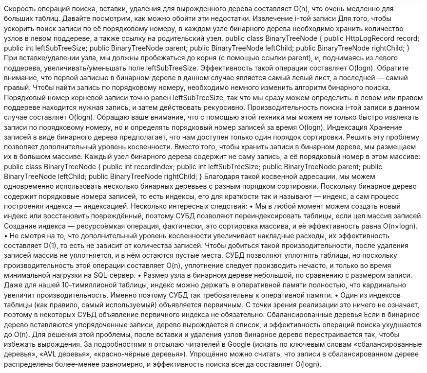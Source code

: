 Скорость операций поиска, вставки, удаления для вырожденного дерева составляет O(n), что очень медленно для больших таблиц.
Давайте посмотрим, как можно обойти эти недостатки.
Извлечение i-той записи
Для того, чтобы ускорить поиск записи по её порядковому номеру, в каждом узле бинарного дерева необходимо хранить количество узлов в левом поддереве, а также ссылку на родительский узел.
public class BinaryTreeNode
{
  public HttpLogRecord record;
  public int leftSubTreeSize;
  public BinaryTreeNode parent;
  public BinaryTreeNode leftChild;
  public BinaryTreeNode rightChild;
}
При вставке/удалении узла, мы должны пробежаться до корня (с помощью ссылки parent), и, поднимаясь из левого поддерева, увеличивать/уменьшать поле leftSubTreeSize. Эффективность такой операции составляет O(logn). Обратите внимание, что первой записью в бинарном дереве в данном случае является самый левый лист, а последней — самый правый.
Чтобы найти запись по порядковому номеру, необходимо немного изменить алгоритм бинарного поиска. Порядковый номер корневой записи точно равен leftSubTreeSize, так что мы сразу можем определить: в левом или правом поддереве находится нужная запись, и затем действовать рекурсивно. Производительность поиска i-той записи в данном случае составляет O(logn).
Обращаю ваше внимание, что с помощью этой техники мы можем не только быстро извлекать записи по порядковому номеру, но и определять порядковый номер записей за время O(logn).
Индексация
Хранение записей в виде бинарного дерева предполагает, что нам доступен только один порядок сортировки. Решить эту проблему позволяет дополнительный уровень косвенности.
Вместо того, чтобы хранить записи в бинарном дереве, мы размещаем их в большом массиве. Каждый узел бинарного дерева содержит не саму запись, а её порядковый номер в этом массиве:
public class BinaryTreeNode
{
  public int recordIndex;
  public int leftSubTreeSize;
  public BinaryTreeNode parent;
  public BinaryTreeNode leftChild;
  public BinaryTreeNode rightChild;
}
Благодаря такой косвенной адресации, мы можем одновременно использовать несколько бинарных деревьев с разным порядком сортировки.
Поскольку бинарное дерево содержит порядковые номера записей, то есть индексы, его для краткости так и называют — индекс, а сам процесс построения индекса — индексацией.
Несколько интересных следствий:
•	Мы в любой момент можем создать новый индекс или восстановить повреждённый, поэтому СУБД позволяют переиндексировать таблицы, если цел массив записей. Создание индекса — ресурсоёмкая операция, фактически, это сортировка массива, и её эффективность равна O(n×logn).
•	Не смотря на то, что дополнительный уровень косвенности увеличивает накладные расходы, их эффективность составляет O(1), то есть не зависит от количества записей. Чтобы добиться такой производительности, после удаления записей массив не уплотняется, и в нём остаются пустые места. СУБД позволяют уплотнять таблицы, но поскольку производительность этой операции составляет O(n), уплотнение следует производить нечасто, и только во время минимальной нагрузки на SQL-сервер.
•	Размер узла в бинарном дереве небольшой, по сравнению с размером записи. Даже для нашей 10-тимиллионой таблицы, индекс можно держать в оперативной памяти полностью, что кардинально увеличит производительность. Именно поэтому СУБД так требовательны к оперативной памяти.
•	Один из индексов таблицы (как правило, самый используемый) объявляется первичным. С точки зрения реализации это ничего не означает, поэтому в некоторых СУБД объявление первичного индекса не обязательно.
Сбалансированные деревья
Если в бинарное дерево вставляются упорядоченные записи, дерево вырождается в список, и эффективность операций поиска ухудшается до O(n).
Для решения этой проблемы, после вставки и удаления узлов бинарное дерево перестраивается так, чтобы избежать вырождения. За подробностями я отсылаю читателей в Google (искать по ключевым словам «сбалансированные деревья», «AVL деревья», «красно-чёрные деревья»). Упрощённо можно считать, что записи в сбалансированном дереве распределены более-менее равномерно, и эффективность поиска всегда составляет O(logn).